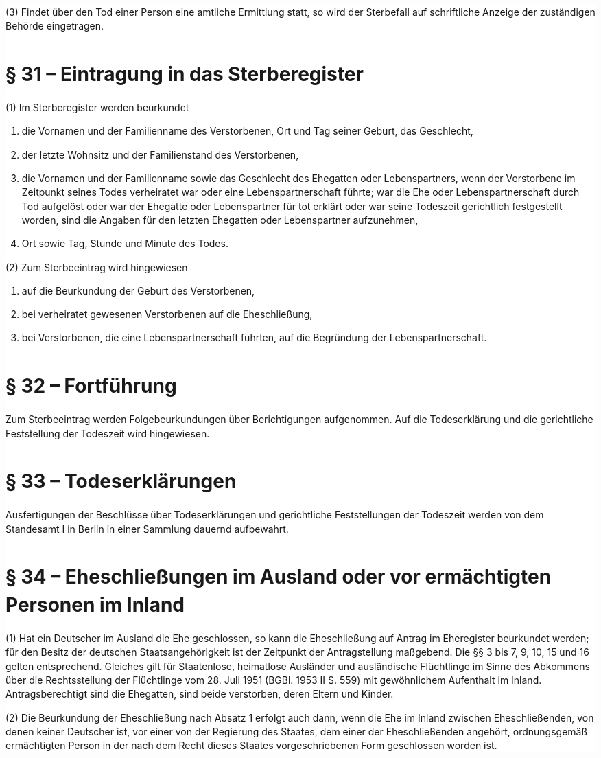 (3) Findet über den Tod einer Person eine amtliche Ermittlung statt, so wird der Sterbefall auf schriftliche Anzeige der zuständigen Behörde eingetragen.

# § 31 – Eintragung in das Sterberegister

(1) Im Sterberegister werden beurkundet

1. die Vornamen und der Familienname des Verstorbenen, Ort und Tag seiner Geburt, das Geschlecht,

2. der letzte Wohnsitz und der Familienstand des Verstorbenen,

3. die Vornamen und der Familienname sowie das Geschlecht des Ehegatten oder Lebenspartners, wenn der Verstorbene im Zeitpunkt seines Todes verheiratet war oder eine Lebenspartnerschaft führte; war die Ehe oder Lebenspartnerschaft durch Tod aufgelöst oder war der Ehegatte oder Lebenspartner für tot erklärt oder war seine Todeszeit gerichtlich festgestellt worden, sind die Angaben für den letzten Ehegatten oder Lebenspartner aufzunehmen,

4. Ort sowie Tag, Stunde und Minute des Todes.

(2) Zum Sterbeeintrag wird hingewiesen

1. auf die Beurkundung der Geburt des Verstorbenen,

2. bei verheiratet gewesenen Verstorbenen auf die Eheschließung,

3. bei Verstorbenen, die eine Lebenspartnerschaft führten, auf die Begründung der Lebenspartnerschaft.

# § 32 – Fortführung

Zum Sterbeeintrag werden Folgebeurkundungen über Berichtigungen aufgenommen. Auf die Todeserklärung und die gerichtliche Feststellung der Todeszeit wird hingewiesen.

# § 33 – Todeserklärungen

Ausfertigungen der Beschlüsse über Todeserklärungen und gerichtliche Feststellungen der Todeszeit werden von dem Standesamt I in Berlin in einer Sammlung dauernd aufbewahrt.

# § 34 – Eheschließungen im Ausland oder vor ermächtigten Personen im Inland

(1) Hat ein Deutscher im Ausland die Ehe geschlossen, so kann die Eheschließung auf Antrag im Eheregister beurkundet werden; für den Besitz der deutschen Staatsangehörigkeit ist der Zeitpunkt der Antragstellung maßgebend. Die §§ 3 bis 7, 9, 10, 15 und 16 gelten entsprechend. Gleiches gilt für Staatenlose, heimatlose Ausländer und ausländische Flüchtlinge im Sinne des Abkommens über die Rechtsstellung der Flüchtlinge vom 28. Juli 1951 (BGBl. 1953 II S. 559) mit gewöhnlichem Aufenthalt im Inland. Antragsberechtigt sind die Ehegatten, sind beide verstorben, deren Eltern und Kinder.

(2) Die Beurkundung der Eheschließung nach Absatz 1 erfolgt auch dann, wenn die Ehe im Inland zwischen Eheschließenden, von denen keiner Deutscher ist, vor einer von der Regierung des Staates, dem einer der Eheschließenden angehört, ordnungsgemäß ermächtigten Person in der nach dem Recht dieses Staates vorgeschriebenen Form geschlossen worden ist.
